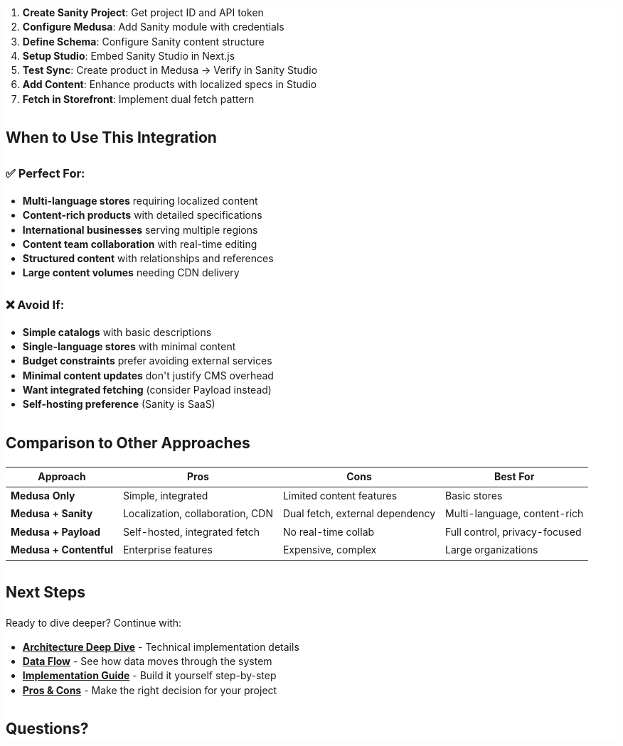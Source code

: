 1. **Create Sanity Project**: Get project ID and API token
2. **Configure Medusa**: Add Sanity module with credentials
3. **Define Schema**: Configure Sanity content structure
4. **Setup Studio**: Embed Sanity Studio in Next.js
5. **Test Sync**: Create product in Medusa → Verify in Sanity Studio
6. **Add Content**: Enhance products with localized specs in Studio
7. **Fetch in Storefront**: Implement dual fetch pattern

## When to Use This Integration

### ✅ Perfect For:

- **Multi-language stores** requiring localized content
- **Content-rich products** with detailed specifications
- **International businesses** serving multiple regions
- **Content team collaboration** with real-time editing
- **Structured content** with relationships and references
- **Large content volumes** needing CDN delivery

### ❌ Avoid If:

- **Simple catalogs** with basic descriptions
- **Single-language stores** with minimal content
- **Budget constraints** prefer avoiding external services
- **Minimal content updates** don't justify CMS overhead
- **Want integrated fetching** (consider Payload instead)
- **Self-hosting preference** (Sanity is SaaS)

## Comparison to Other Approaches

| Approach | Pros | Cons | Best For |
|----------|------|------|----------|
| **Medusa Only** | Simple, integrated | Limited content features | Basic stores |
| **Medusa + Sanity** | Localization, collaboration, CDN | Dual fetch, external dependency | Multi-language, content-rich |
| **Medusa + Payload** | Self-hosted, integrated fetch | No real-time collab | Full control, privacy-focused |
| **Medusa + Contentful** | Enterprise features | Expensive, complex | Large organizations |

## Next Steps

Ready to dive deeper? Continue with:

- **[Architecture Deep Dive](./02-architecture.md)** - Technical implementation details
- **[Data Flow](./03-data-flow.md)** - See how data moves through the system
- **[Implementation Guide](./04-implementation.md)** - Build it yourself step-by-step
- **[Pros & Cons](./05-pros-cons.md)** - Make the right decision for your project

## Questions?
